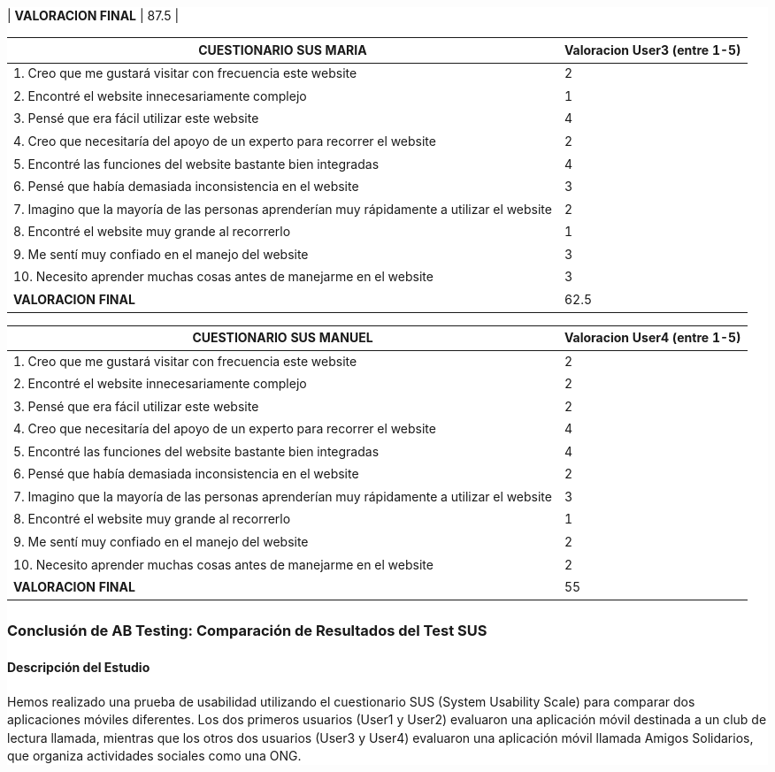 | **VALORACION FINAL**                                                                        | 87.5                             |

| **CUESTIONARIO SUS MARIA**                                                                  | **Valoracion User3 (entre 1-5)** |
| ------------------------------------------------------------------------------------------- | -------------------------------- |
| 1. Creo que me gustará visitar con frecuencia este website                                  | 2                                |
| 2. Encontré el website innecesariamente complejo                                            | 1                                |
| 3. Pensé que era fácil utilizar este website                                                | 4                                |
| 4. Creo que necesitaría del apoyo de un experto para recorrer el website                    | 2                                |
| 5. Encontré las funciones del website bastante bien integradas                              | 4                                |
| 6. Pensé que había demasiada inconsistencia en el website                                   | 3                                |
| 7. Imagino que la mayoría de las personas aprenderían muy rápidamente a utilizar el website | 2                                |
| 8. Encontré el website muy grande al recorrerlo                                             | 1                                |
| 9. Me sentí muy confiado en el manejo del website                                           | 3                                |
| 10. Necesito aprender muchas cosas antes de manejarme en el website                         | 3                                |
| **VALORACION FINAL**                                                                        | 62.5                             |

| **CUESTIONARIO SUS MANUEL**                                                                 | **Valoracion User4 (entre 1-5)** |
| ------------------------------------------------------------------------------------------- | -------------------------------- |
| 1. Creo que me gustará visitar con frecuencia este website                                  | 2                                |
| 2. Encontré el website innecesariamente complejo                                            | 2                                |
| 3. Pensé que era fácil utilizar este website                                                | 2                                |
| 4. Creo que necesitaría del apoyo de un experto para recorrer el website                    | 4                                |
| 5. Encontré las funciones del website bastante bien integradas                              | 4                                |
| 6. Pensé que había demasiada inconsistencia en el website                                   | 2                                |
| 7. Imagino que la mayoría de las personas aprenderían muy rápidamente a utilizar el website | 3                                |
| 8. Encontré el website muy grande al recorrerlo                                             | 1                                |
| 9. Me sentí muy confiado en el manejo del website                                           | 2                                |
| 10. Necesito aprender muchas cosas antes de manejarme en el website                         | 2                                |
| **VALORACION FINAL**                                                                        | 55                               |

### Conclusión de AB Testing: Comparación de Resultados del Test SUS

#### Descripción del Estudio

Hemos realizado una prueba de usabilidad utilizando el cuestionario SUS (System Usability Scale) para comparar dos aplicaciones móviles diferentes. Los dos primeros usuarios (User1 y User2) evaluaron una aplicación móvil destinada a un club de lectura llamada, mientras que los otros dos usuarios (User3 y User4) evaluaron una aplicación móvil llamada Amigos Solidarios, que organiza actividades sociales como una ONG.
